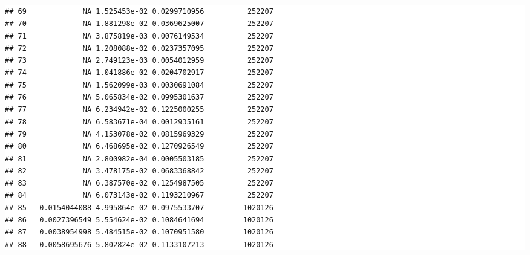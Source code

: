     ## 69             NA 1.525453e-02 0.0299710956          252207
    ## 70             NA 1.881298e-02 0.0369625007          252207
    ## 71             NA 3.875819e-03 0.0076149534          252207
    ## 72             NA 1.208088e-02 0.0237357095          252207
    ## 73             NA 2.749123e-03 0.0054012959          252207
    ## 74             NA 1.041886e-02 0.0204702917          252207
    ## 75             NA 1.562099e-03 0.0030691084          252207
    ## 76             NA 5.065834e-02 0.0995301637          252207
    ## 77             NA 6.234942e-02 0.1225000255          252207
    ## 78             NA 6.583671e-04 0.0012935161          252207
    ## 79             NA 4.153078e-02 0.0815969329          252207
    ## 80             NA 6.468695e-02 0.1270926549          252207
    ## 81             NA 2.800982e-04 0.0005503185          252207
    ## 82             NA 3.478175e-02 0.0683368842          252207
    ## 83             NA 6.387570e-02 0.1254987505          252207
    ## 84             NA 6.073143e-02 0.1193210967          252207
    ## 85   0.0154044088 4.995864e-02 0.0975533707         1020126
    ## 86   0.0027396549 5.554624e-02 0.1084641694         1020126
    ## 87   0.0038954998 5.484515e-02 0.1070951580         1020126
    ## 88   0.0058695676 5.802824e-02 0.1133107213         1020126